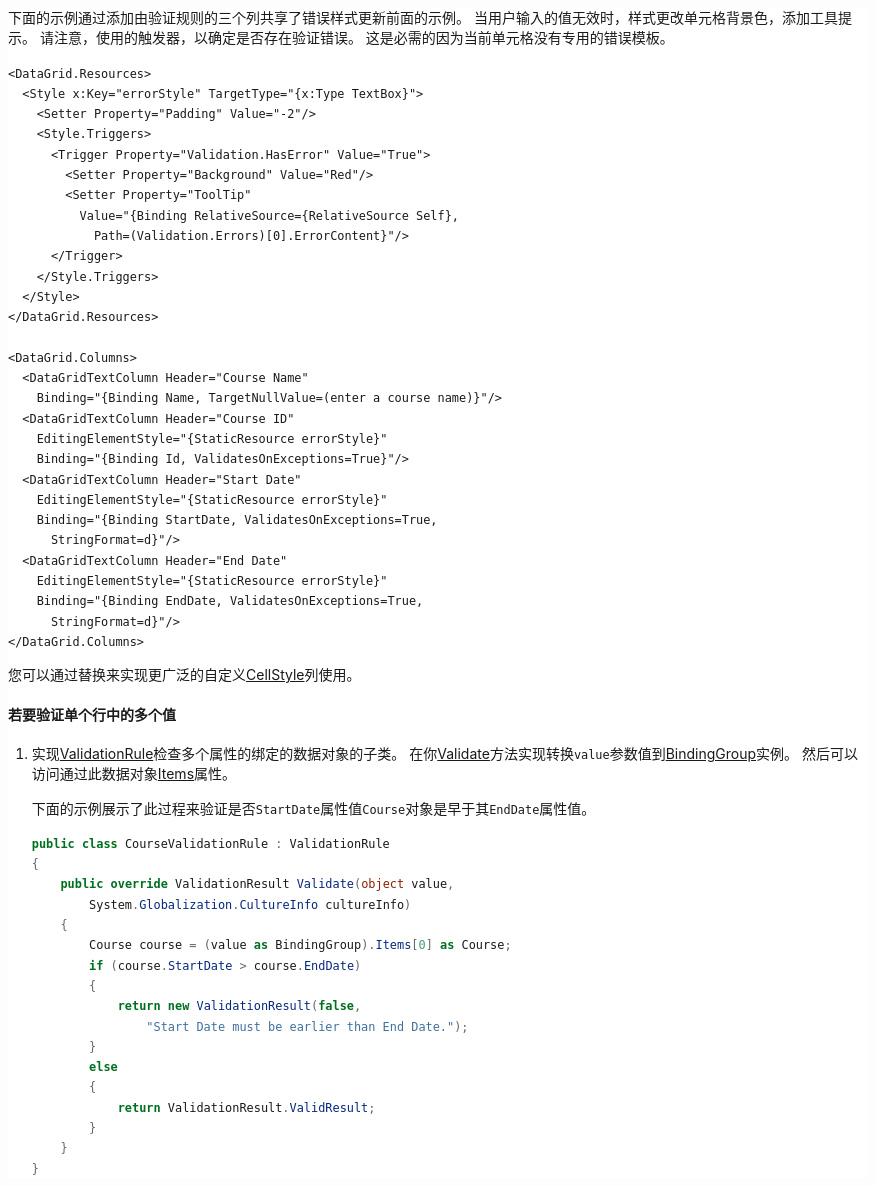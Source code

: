   下面的示例通过添加由验证规则的三个列共享了错误样式更新前面的示例。 当用户输入的值无效时，样式更改单元格背景色，添加工具提示。 请注意，使用的触发器，以确定是否存在验证错误。 这是必需的因为当前单元格没有专用的错误模板。

  ```xaml
  <DataGrid.Resources>
    <Style x:Key="errorStyle" TargetType="{x:Type TextBox}">
      <Setter Property="Padding" Value="-2"/>
      <Style.Triggers>
        <Trigger Property="Validation.HasError" Value="True">
          <Setter Property="Background" Value="Red"/>
          <Setter Property="ToolTip" 
            Value="{Binding RelativeSource={RelativeSource Self},
              Path=(Validation.Errors)[0].ErrorContent}"/>
        </Trigger>
      </Style.Triggers>
    </Style>
  </DataGrid.Resources>
  
  <DataGrid.Columns>
    <DataGridTextColumn Header="Course Name" 
      Binding="{Binding Name, TargetNullValue=(enter a course name)}"/>
    <DataGridTextColumn Header="Course ID"
      EditingElementStyle="{StaticResource errorStyle}"
      Binding="{Binding Id, ValidatesOnExceptions=True}"/>
    <DataGridTextColumn Header="Start Date"
      EditingElementStyle="{StaticResource errorStyle}"
      Binding="{Binding StartDate, ValidatesOnExceptions=True, 
        StringFormat=d}"/>
    <DataGridTextColumn Header="End Date"
      EditingElementStyle="{StaticResource errorStyle}"
      Binding="{Binding EndDate, ValidatesOnExceptions=True,
        StringFormat=d}"/>
  </DataGrid.Columns>
  ```

  您可以通过替换来实现更广泛的自定义[CellStyle](https://docs.microsoft.com/zh-cn/dotnet/api/system.windows.controls.datagridcolumn.cellstyle)列使用。

#### 若要验证单个行中的多个值

1. 实现[ValidationRule](https://docs.microsoft.com/zh-cn/dotnet/api/system.windows.controls.validationrule)检查多个属性的绑定的数据对象的子类。 在你[Validate](https://docs.microsoft.com/zh-cn/dotnet/api/system.windows.controls.validationrule.validate)方法实现转换`value`参数值到[BindingGroup](https://docs.microsoft.com/zh-cn/dotnet/api/system.windows.data.bindinggroup)实例。 然后可以访问通过此数据对象[Items](https://docs.microsoft.com/zh-cn/dotnet/api/system.windows.data.bindinggroup.items)属性。

   下面的示例展示了此过程来验证是否`StartDate`属性值`Course`对象是早于其`EndDate`属性值。

   ```csharp
   public class CourseValidationRule : ValidationRule
   {
       public override ValidationResult Validate(object value,
           System.Globalization.CultureInfo cultureInfo)
       {
           Course course = (value as BindingGroup).Items[0] as Course;
           if (course.StartDate > course.EndDate)
           {
               return new ValidationResult(false,
                   "Start Date must be earlier than End Date.");
           }
           else
           {
               return ValidationResult.ValidResult;
           }
       }
   }
   ```
